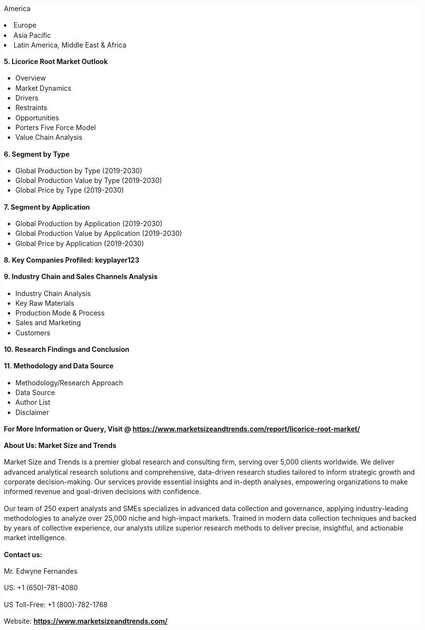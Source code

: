 America</li><li>Europe</li><li>Asia Pacific</li><li>Latin America, Middle East &amp; Africa</li></ul><p><strong>5. Licorice Root Market Outlook</strong></p><ul><li>Overview</li><li>Market Dynamics</li><li>Drivers</li><li>Restraints</li><li>Opportunities</li><li>Porters Five Force Model</li><li>Value Chain Analysis&nbsp;</li></ul><p><strong>6. Segment by Type</strong></p><ul><li>Global Production by Type (2019-2030)</li><li>Global Production Value by Type (2019-2030)</li><li>Global Price by Type (2019-2030)</li></ul><p><strong>7. Segment by Application</strong></p><ul><li>Global Production by Application (2019-2030)</li><li>Global Production Value by Application (2019-2030)</li><li>Global Price by Application (2019-2030)</li></ul><p><strong>8. Key Companies Profiled: keyplayer123</strong></p><p><strong>9. Industry Chain and Sales Channels Analysis</strong></p><ul><li>Industry Chain Analysis</li><li>Key Raw Materials</li><li>Production Mode &amp; Process</li><li>Sales and Marketing</li><li>Customers</li></ul><p><strong>10. Research Findings and Conclusion</strong></p><p><strong>11. Methodology and Data Source</strong></p><ul><li>Methodology/Research Approach</li><li>Data Source</li><li>Author List</li><li>Disclaimer</li></ul></p><p><strong>For More Information or Query, Visit @ <a href="https://www.marketsizeandtrends.com/report/licorice-root-market/">https://www.marketsizeandtrends.com/report/licorice-root-market/</a></strong></p><p><strong>About Us: Market Size and Trends</strong></p><p>Market Size and Trends is a premier global research and consulting firm, serving over 5,000 clients worldwide. We deliver advanced analytical research solutions and comprehensive, data-driven research studies tailored to inform strategic growth and corporate decision-making. Our services provide essential insights and in-depth analyses, empowering organizations to make informed revenue and goal-driven decisions with confidence.</p><p>Our team of 250 expert analysts and SMEs specializes in advanced data collection and governance, applying industry-leading methodologies to analyze over 25,000 niche and high-impact markets. Trained in modern data collection techniques and backed by years of collective experience, our analysts utilize superior research methods to deliver precise, insightful, and actionable market intelligence.</p><p><strong>Contact us:</strong></p><p>Mr. Edwyne Fernandes</p><p>US: +1 (650)-781-4080</p><p>US Toll-Free: +1 (800)-782-1768</p><p>Website: <strong><a href="https://www.marketsizeandtrends.com/">https://www.marketsizeandtrends.com/</a></strong></p>
